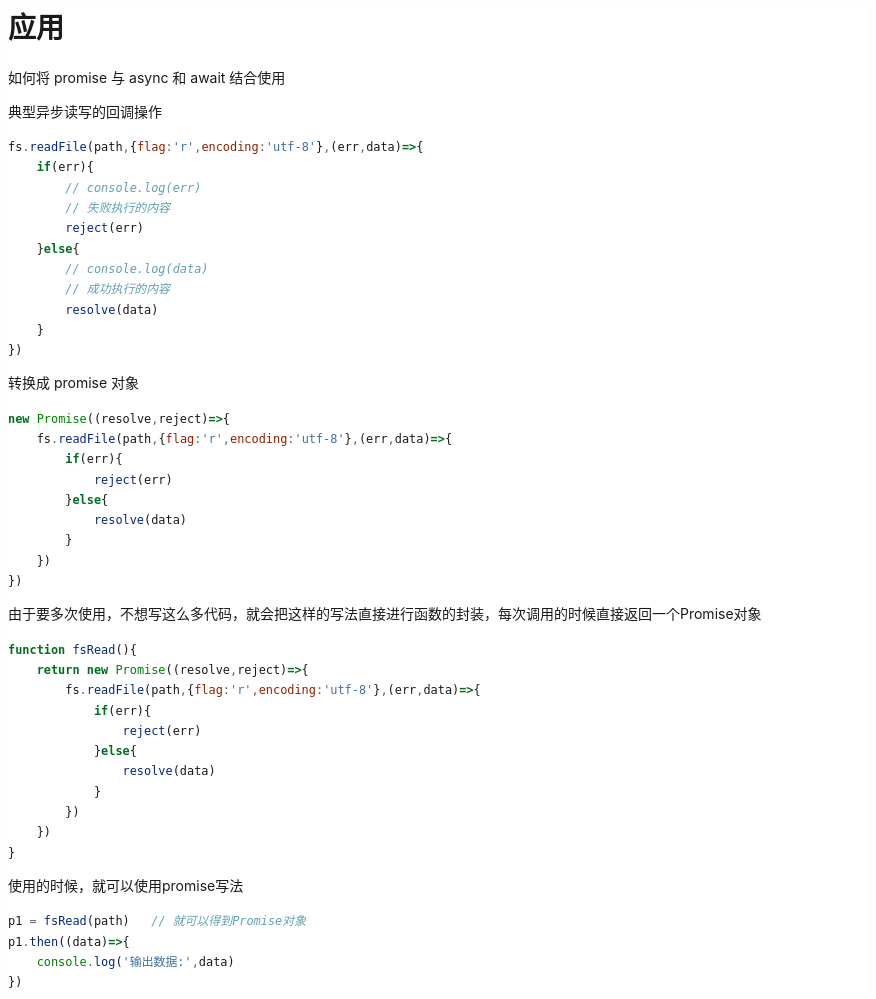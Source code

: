 # 应用

如何将 promise 与 async 和 await 结合使用

典型异步读写的回调操作

~~~JavaScript
fs.readFile(path,{flag:'r',encoding:'utf-8'},(err,data)=>{
    if(err){
        // console.log(err)
        // 失败执行的内容
        reject(err)
    }else{
        // console.log(data)
        // 成功执行的内容
        resolve(data)
    }
})
~~~

转换成 promise 对象

~~~javascript
new Promise((resolve,reject)=>{
    fs.readFile(path,{flag:'r',encoding:'utf-8'},(err,data)=>{
        if(err){
            reject(err)
        }else{
            resolve(data)
        }
    })
})
~~~

由于要多次使用，不想写这么多代码，就会把这样的写法直接进行函数的封装，每次调用的时候直接返回一个Promise对象

~~~JavaScript
function fsRead(){
    return new Promise((resolve,reject)=>{
        fs.readFile(path,{flag:'r',encoding:'utf-8'},(err,data)=>{
            if(err){
                reject(err)
            }else{
                resolve(data)
            }
        })
	})
}
~~~

使用的时候，就可以使用promise写法

~~~JavaScript
p1 = fsRead(path)	// 就可以得到Promise对象
p1.then((data)=>{
    console.log('输出数据:',data)
})
~~~
